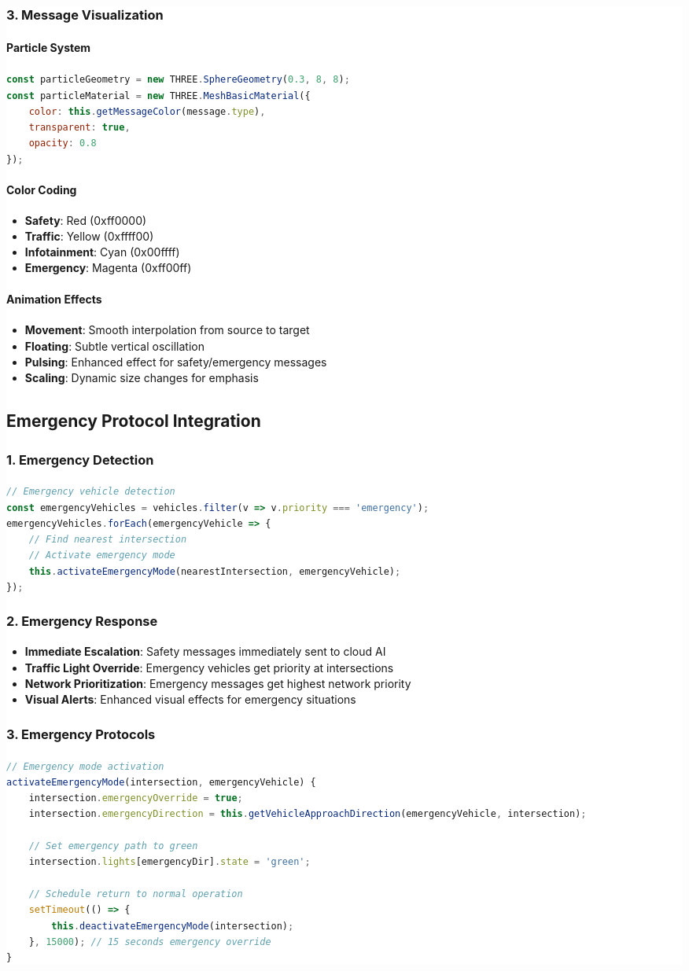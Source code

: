 ### 3. Message Visualization

#### Particle System
```javascript
const particleGeometry = new THREE.SphereGeometry(0.3, 8, 8);
const particleMaterial = new THREE.MeshBasicMaterial({
    color: this.getMessageColor(message.type),
    transparent: true,
    opacity: 0.8
});
```

#### Color Coding
- **Safety**: Red (0xff0000)
- **Traffic**: Yellow (0xffff00)
- **Infotainment**: Cyan (0x00ffff)
- **Emergency**: Magenta (0xff00ff)

#### Animation Effects
- **Movement**: Smooth interpolation from source to target
- **Floating**: Subtle vertical oscillation
- **Pulsing**: Enhanced effect for safety/emergency messages
- **Scaling**: Dynamic size changes for emphasis

## Emergency Protocol Integration

### 1. Emergency Detection
```javascript
// Emergency vehicle detection
const emergencyVehicles = vehicles.filter(v => v.priority === 'emergency');
emergencyVehicles.forEach(emergencyVehicle => {
    // Find nearest intersection
    // Activate emergency mode
    this.activateEmergencyMode(nearestIntersection, emergencyVehicle);
});
```

### 2. Emergency Response
- **Immediate Escalation**: Safety messages immediately sent to cloud AI
- **Traffic Light Override**: Emergency vehicles get priority at intersections
- **Network Prioritization**: Emergency messages get highest network priority
- **Visual Alerts**: Enhanced visual effects for emergency situations

### 3. Emergency Protocols
```javascript
// Emergency mode activation
activateEmergencyMode(intersection, emergencyVehicle) {
    intersection.emergencyOverride = true;
    intersection.emergencyDirection = this.getVehicleApproachDirection(emergencyVehicle, intersection);
    
    // Set emergency path to green
    intersection.lights[emergencyDir].state = 'green';
    
    // Schedule return to normal operation
    setTimeout(() => {
        this.deactivateEmergencyMode(intersection);
    }, 15000); // 15 seconds emergency override
}
```
